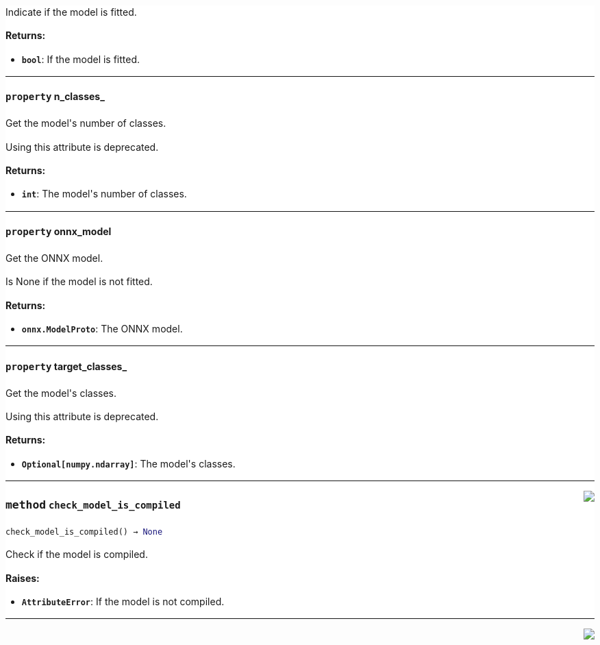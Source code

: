 Indicate if the model is fitted.

**Returns:**

- <b>`bool`</b>:  If the model is fitted.

______________________________________________________________________

#### <kbd>property</kbd> n_classes\_

Get the model's number of classes.

Using this attribute is deprecated.

**Returns:**

- <b>`int`</b>:  The model's number of classes.

______________________________________________________________________

#### <kbd>property</kbd> onnx_model

Get the ONNX model.

Is None if the model is not fitted.

**Returns:**

- <b>`onnx.ModelProto`</b>:  The ONNX model.

______________________________________________________________________

#### <kbd>property</kbd> target_classes\_

Get the model's classes.

Using this attribute is deprecated.

**Returns:**

- <b>`Optional[numpy.ndarray]`</b>:  The model's classes.

______________________________________________________________________

<a href="../../../src/concrete/ml/sklearn/base.py#L313"><img align="right" style="float:right;" src="https://img.shields.io/badge/-source-cccccc?style=flat-square"></a>

### <kbd>method</kbd> `check_model_is_compiled`

```python
check_model_is_compiled() → None
```

Check if the model is compiled.

**Raises:**

- <b>`AttributeError`</b>:  If the model is not compiled.

______________________________________________________________________

<a href="../../../src/concrete/ml/sklearn/base.py#L289"><img align="right" style="float:right;" src="https://img.shields.io/badge/-source-cccccc?style=flat-square"></a>
